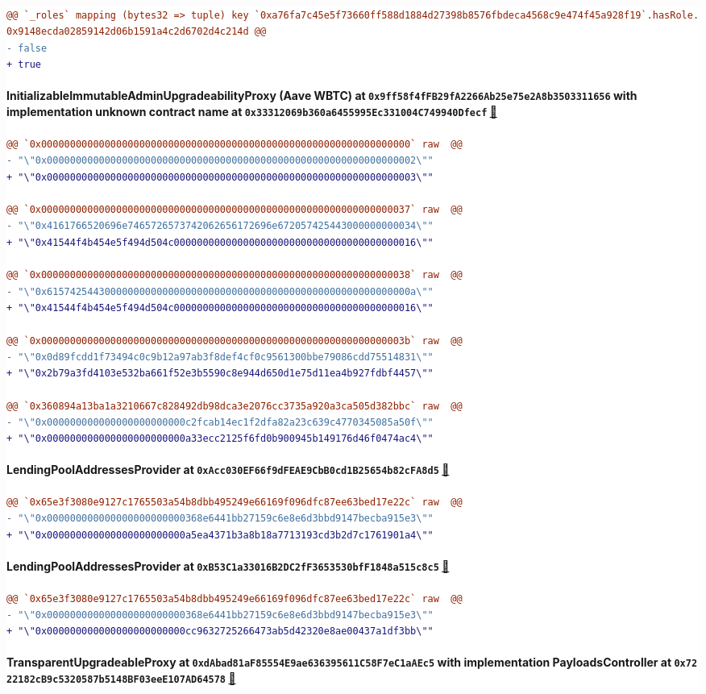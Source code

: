 ```diff
@@ `_roles` mapping (bytes32 => tuple) key `0xa76fa7c45e5f73660ff588d1884d27398b8576fbdeca4568c9e474f45a928f19`.hasRole.0x9148ecda02859142d06b1591a4c2d6702d4c214d @@
- false
+ true

```
#### InitializableImmutableAdminUpgradeabilityProxy (Aave WBTC) at `0x9ff58f4fFB29fA2266Ab25e75e2A8b3503311656` with implementation unknown contract name at `0x33312069b360a6455995Ec331004C749940Dfecf` [:ghost:](https://github.com/bgd-labs/aave-address-book  "AaveV2Ethereum.ASSETS.WBTC.A_TOKEN")

```diff
@@ `0x0000000000000000000000000000000000000000000000000000000000000000` raw  @@
- "\"0x0000000000000000000000000000000000000000000000000000000000000002\""
+ "\"0x0000000000000000000000000000000000000000000000000000000000000003\""

@@ `0x0000000000000000000000000000000000000000000000000000000000000037` raw  @@
- "\"0x4161766520696e7465726573742062656172696e672057425443000000000034\""
+ "\"0x41544f4b454e5f494d504c000000000000000000000000000000000000000016\""

@@ `0x0000000000000000000000000000000000000000000000000000000000000038` raw  @@
- "\"0x615742544300000000000000000000000000000000000000000000000000000a\""
+ "\"0x41544f4b454e5f494d504c000000000000000000000000000000000000000016\""

@@ `0x000000000000000000000000000000000000000000000000000000000000003b` raw  @@
- "\"0x0d89fcdd1f73494c0c9b12a97ab3f8def4cf0c9561300bbe79086cdd75514831\""
+ "\"0x2b79a3fd4103e532ba661f52e3b5590c8e944d650d1e75d11ea4b927fdbf4457\""

@@ `0x360894a13ba1a3210667c828492db98dca3e2076cc3735a920a3ca505d382bbc` raw  @@
- "\"0x000000000000000000000000c2fcab14ec1f2dfa82a23c639c4770345085a50f\""
+ "\"0x000000000000000000000000a33ecc2125f6fd0b900945b149176d46f0474ac4\""

```
#### LendingPoolAddressesProvider at `0xAcc030EF66f9dFEAE9CbB0cd1B25654b82cFA8d5` [:ghost:](https://github.com/bgd-labs/aave-address-book  "AaveV2EthereumAMM.POOL_ADDRESSES_PROVIDER")

```diff
@@ `0x65e3f3080e9127c1765503a54b8dbb495249e66169f096dfc87ee63bed17e22c` raw  @@
- "\"0x000000000000000000000000368e6441bb27159c6e8e6d3bbd9147becba915e3\""
+ "\"0x000000000000000000000000a5ea4371b3a8b18a7713193cd3b2d7c1761901a4\""

```
#### LendingPoolAddressesProvider at `0xB53C1a33016B2DC2fF3653530bfF1848a515c8c5` [:ghost:](https://github.com/bgd-labs/aave-address-book  "AaveV2Ethereum.POOL_ADDRESSES_PROVIDER")

```diff
@@ `0x65e3f3080e9127c1765503a54b8dbb495249e66169f096dfc87ee63bed17e22c` raw  @@
- "\"0x000000000000000000000000368e6441bb27159c6e8e6d3bbd9147becba915e3\""
+ "\"0x000000000000000000000000cc9632725266473ab5d42320e8ae00437a1df3bb\""

```
#### TransparentUpgradeableProxy at `0xdAbad81aF85554E9ae636395611C58F7eC1aAEc5` with implementation PayloadsController at `0x7222182cB9c5320587b5148BF03eeE107AD64578` [:ghost:](https://github.com/bgd-labs/aave-address-book  "GovernanceV3Ethereum.PAYLOADS_CONTROLLER")
